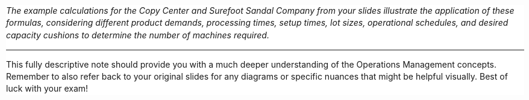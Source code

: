_The example calculations for the Copy Center and Surefoot Sandal Company from your slides illustrate the application of these formulas, considering different product demands, processing times, setup times, lot sizes, operational schedules, and desired capacity cushions to determine the number of machines required._

---

This fully descriptive note should provide you with a much deeper understanding of the Operations Management concepts. Remember to also refer back to your original slides for any diagrams or specific nuances that might be helpful visually. Best of luck with your exam!
